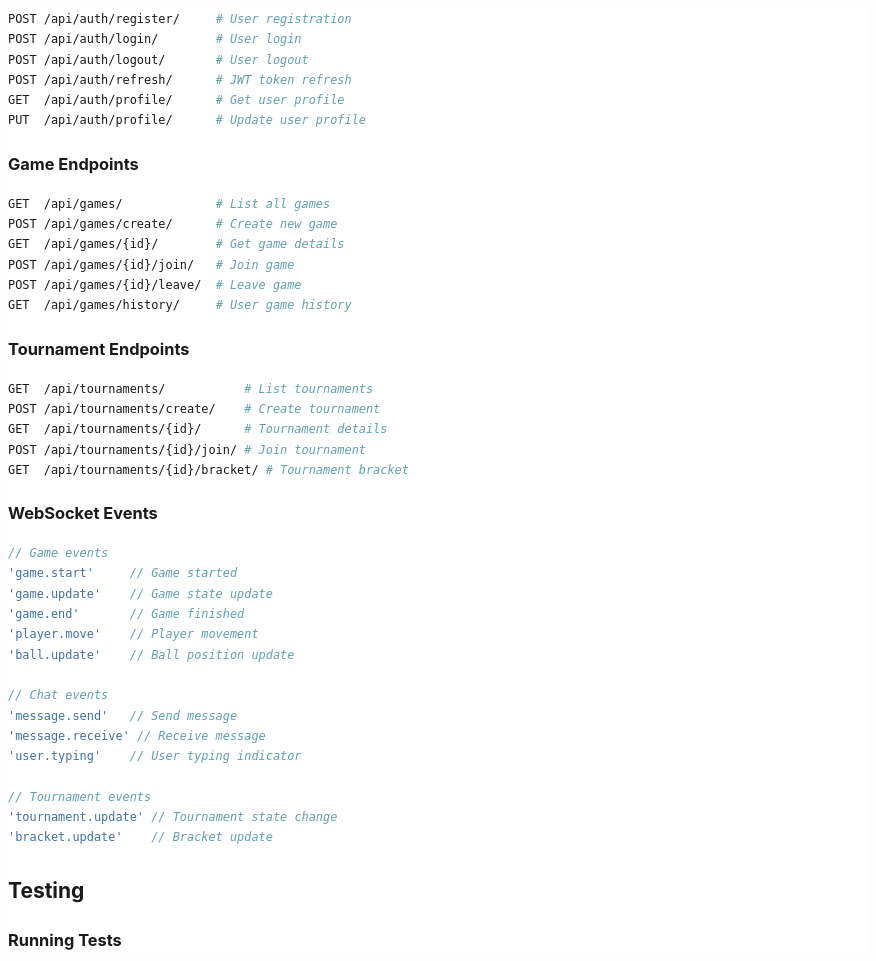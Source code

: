 ```bash
POST /api/auth/register/     # User registration
POST /api/auth/login/        # User login
POST /api/auth/logout/       # User logout
POST /api/auth/refresh/      # JWT token refresh
GET  /api/auth/profile/      # Get user profile
PUT  /api/auth/profile/      # Update user profile
```

### Game Endpoints

```bash
GET  /api/games/             # List all games
POST /api/games/create/      # Create new game
GET  /api/games/{id}/        # Get game details
POST /api/games/{id}/join/   # Join game
POST /api/games/{id}/leave/  # Leave game
GET  /api/games/history/     # User game history
```

### Tournament Endpoints

```bash
GET  /api/tournaments/           # List tournaments
POST /api/tournaments/create/    # Create tournament
GET  /api/tournaments/{id}/      # Tournament details
POST /api/tournaments/{id}/join/ # Join tournament
GET  /api/tournaments/{id}/bracket/ # Tournament bracket
```

### WebSocket Events

```javascript
// Game events
'game.start'     // Game started
'game.update'    // Game state update
'game.end'       // Game finished
'player.move'    // Player movement
'ball.update'    // Ball position update

// Chat events
'message.send'   // Send message
'message.receive' // Receive message
'user.typing'    // User typing indicator

// Tournament events
'tournament.update' // Tournament state change
'bracket.update'    // Bracket update
```

## Testing

### Running Tests
